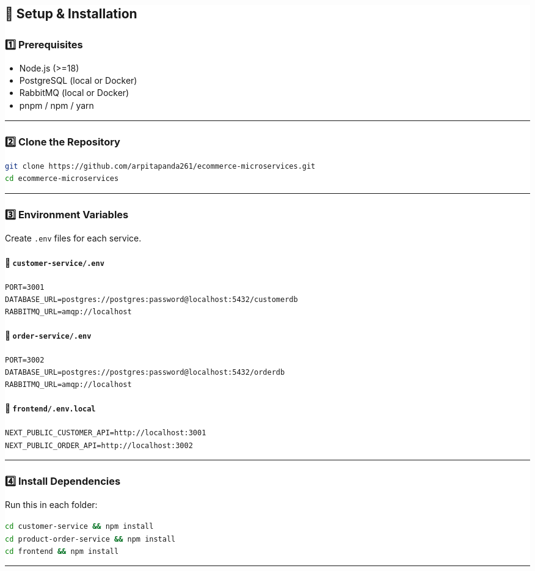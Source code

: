 
## 🚀 Setup & Installation

### 1️⃣ Prerequisites

- Node.js (>=18)
- PostgreSQL (local or Docker)
- RabbitMQ (local or Docker)
- pnpm / npm / yarn

---

### 2️⃣ Clone the Repository

```bash
git clone https://github.com/arpitapanda261/ecommerce-microservices.git
cd ecommerce-microservices
````

---

### 3️⃣ Environment Variables

Create `.env` files for each service.

#### 🧩 `customer-service/.env`

```env
PORT=3001
DATABASE_URL=postgres://postgres:password@localhost:5432/customerdb
RABBITMQ_URL=amqp://localhost
```

#### 🧩 `order-service/.env`

```env
PORT=3002
DATABASE_URL=postgres://postgres:password@localhost:5432/orderdb
RABBITMQ_URL=amqp://localhost
```

#### 🧩 `frontend/.env.local`

```env
NEXT_PUBLIC_CUSTOMER_API=http://localhost:3001
NEXT_PUBLIC_ORDER_API=http://localhost:3002
```

---

### 4️⃣ Install Dependencies

Run this in each folder:

```bash
cd customer-service && npm install
cd product-order-service && npm install
cd frontend && npm install
```

---